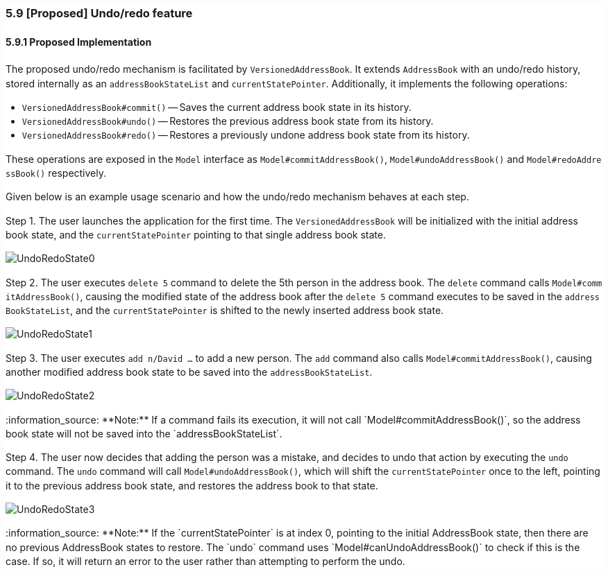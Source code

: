 

### 5.9 \[Proposed\] Undo/redo feature

#### 5.9.1 Proposed Implementation

The proposed undo/redo mechanism is facilitated by `VersionedAddressBook`. It extends `AddressBook` with an undo/redo history, stored internally as an `addressBookStateList` and `currentStatePointer`. Additionally, it implements the following operations:

* `VersionedAddressBook#commit()` — Saves the current address book state in its history.
* `VersionedAddressBook#undo()` — Restores the previous address book state from its history.
* `VersionedAddressBook#redo()` — Restores a previously undone address book state from its history.

These operations are exposed in the `Model` interface as `Model#commitAddressBook()`, `Model#undoAddressBook()` and `Model#redoAddressBook()` respectively.

Given below is an example usage scenario and how the undo/redo mechanism behaves at each step.

Step 1. The user launches the application for the first time. The `VersionedAddressBook` will be initialized with the initial address book state, and the `currentStatePointer` pointing to that single address book state.

![UndoRedoState0](images/UndoRedoState0.png)

Step 2. The user executes `delete 5` command to delete the 5th person in the address book. The `delete` command calls `Model#commitAddressBook()`, causing the modified state of the address book after the `delete 5` command executes to be saved in the `addressBookStateList`, and the `currentStatePointer` is shifted to the newly inserted address book state.

![UndoRedoState1](images/UndoRedoState1.png)

Step 3. The user executes `add n/David …​` to add a new person. The `add` command also calls `Model#commitAddressBook()`, causing another modified address book state to be saved into the `addressBookStateList`.

![UndoRedoState2](images/UndoRedoState2.png)

<div markdown="span" class="alert alert-info">:information_source: **Note:** If a command fails its execution, it will not call `Model#commitAddressBook()`, so the address book state will not be saved into the `addressBookStateList`.

</div>

Step 4. The user now decides that adding the person was a mistake, and decides to undo that action by executing the `undo` command. The `undo` command will call `Model#undoAddressBook()`, which will shift the `currentStatePointer` once to the left, pointing it to the previous address book state, and restores the address book to that state.

![UndoRedoState3](images/UndoRedoState3.png)

<div markdown="span" class="alert alert-info">:information_source: **Note:** If the `currentStatePointer` is at index 0, pointing to the initial AddressBook state, then there are no previous AddressBook states to restore. The `undo` command uses `Model#canUndoAddressBook()` to check if this is the case. If so, it will return an error to the user rather
than attempting to perform the undo.
